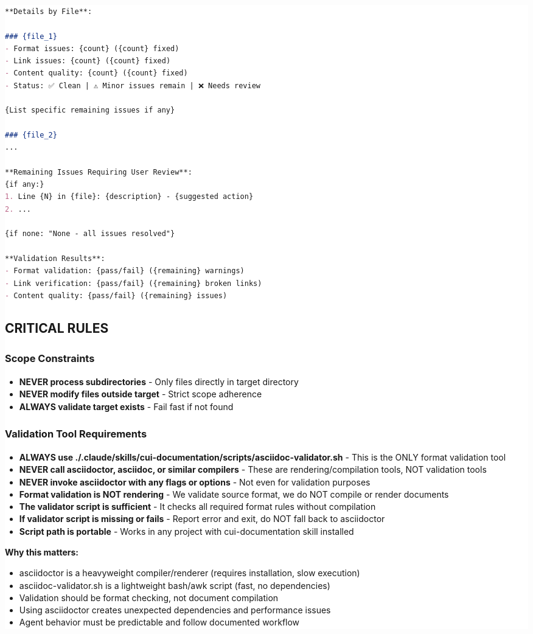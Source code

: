 ```markdown
**Details by File**:

### {file_1}
- Format issues: {count} ({count} fixed)
- Link issues: {count} ({count} fixed)
- Content quality: {count} ({count} fixed)
- Status: ✅ Clean | ⚠️ Minor issues remain | ❌ Needs review

{List specific remaining issues if any}

### {file_2}
...

**Remaining Issues Requiring User Review**:
{if any:}
1. Line {N} in {file}: {description} - {suggested action}
2. ...

{if none: "None - all issues resolved"}

**Validation Results**:
- Format validation: {pass/fail} ({remaining} warnings)
- Link verification: {pass/fail} ({remaining} broken links)
- Content quality: {pass/fail} ({remaining} issues)
```

## CRITICAL RULES

### Scope Constraints
- **NEVER process subdirectories** - Only files directly in target directory
- **NEVER modify files outside target** - Strict scope adherence
- **ALWAYS validate target exists** - Fail fast if not found

### Validation Tool Requirements
- **ALWAYS use ./.claude/skills/cui-documentation/scripts/asciidoc-validator.sh** - This is the ONLY format validation tool
- **NEVER call asciidoctor, asciidoc, or similar compilers** - These are rendering/compilation tools, NOT validation tools
- **NEVER invoke asciidoctor with any flags or options** - Not even for validation purposes
- **Format validation is NOT rendering** - We validate source format, we do NOT compile or render documents
- **The validator script is sufficient** - It checks all required format rules without compilation
- **If validator script is missing or fails** - Report error and exit, do NOT fall back to asciidoctor
- **Script path is portable** - Works in any project with cui-documentation skill installed

**Why this matters:**
- asciidoctor is a heavyweight compiler/renderer (requires installation, slow execution)
- asciidoc-validator.sh is a lightweight bash/awk script (fast, no dependencies)
- Validation should be format checking, not document compilation
- Using asciidoctor creates unexpected dependencies and performance issues
- Agent behavior must be predictable and follow documented workflow
